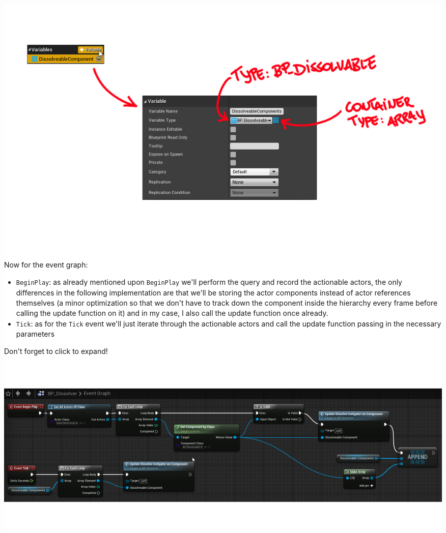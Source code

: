 <img src="m_dissolve_guide10.jpg" width="1120"/>

Now for the event graph:
*   `BeginPlay`: as already mentioned upon `BeginPlay` we'll perform the query and record the actionable actors,
    the only differences in the following implementation are that we'll be storing the actor components instead of actor
    references themselves (a minor optimization so that we don't have to track down the component inside the hierarchy
    every frame before calling the update function on it) and in my case, I also call the update function once already.
*   `Tick`: as for the `Tick` event we'll just iterate through the actionable actors and call the update function
    passing in the necessary parameters

Don't forget to click to expand!

<img src="m_dissolve_guide11.jpg" width="1120"/>
